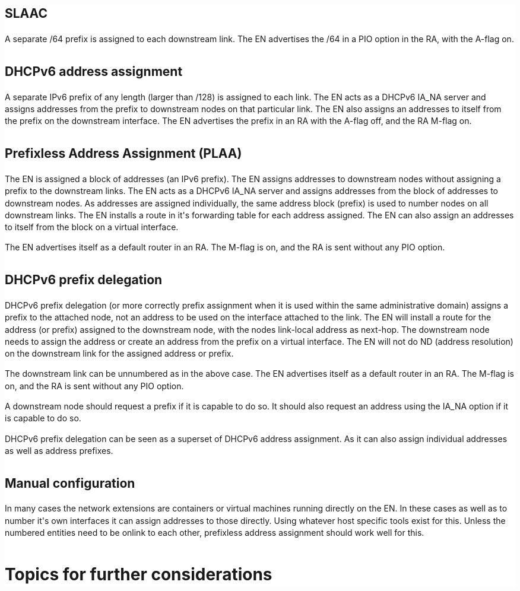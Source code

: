 ## SLAAC

A separate /64 prefix is assigned to each downstream link. The EN advertises the /64 in a PIO option in the RA, with the A-flag on.

## DHCPv6 address assignment

A separate IPv6 prefix of any length (larger than /128) is assigned to each link. The EN acts as a DHCPv6 IA_NA server and assigns addresses from the prefix to downstream nodes on that particular link. The EN also assigns an addresses to itself from the prefix on the downstream interface.
The EN advertises the prefix in an RA with the A-flag off, and the RA M-flag on.

## Prefixless Address Assignment (PLAA)

The EN is assigned a block of addresses (an IPv6 prefix).
The EN assigns addresses to downstream nodes without assigning a prefix to the downstream links. The EN acts as a DHCPv6 IA_NA server and assigns addresses from the block of addresses to downstream nodes. As addresses are assigned individually, the same address block (prefix) is used to number nodes on all downstream links. The EN installs a route in it's forwarding table for each address assigned.
The EN can also assign an addresses to itself from the block on a virtual interface.

The EN advertises itself as a default router in an RA. The M-flag is on, and the RA is sent without any PIO option.

## DHCPv6 prefix delegation

DHCPv6 prefix delegation (or more correctly prefix assignment when it is used within the same administrative domain) assigns a prefix to the attached node, not an address to be used on the interface attached to the link. The EN will install a route for the address (or prefix) assigned to the downstream node, with the nodes link-local address as next-hop. The downstream node needs to assign the address or create an address from the prefix on a virtual interface. The EN will not do ND (address resolution) on the downstream link for the assigned address or prefix.

The downstream link can be unnumbered as in the above case. The EN advertises itself as a default router in an RA. The M-flag is on, and the RA is sent without any PIO option.

A downstream node should request a prefix if it is capable to do so. It should also request an address using the IA_NA option if it is capable to do so.

DHCPv6 prefix delegation can be seen as a superset of DHCPv6 address assignment. As it can also assign individual addresses as well as address prefixes.

## Manual configuration

In many cases the network extensions are containers or virtual machines running directly on the EN. In these cases as well as to number it's own interfaces it can assign addresses to those directly. Using whatever host specific tools exist for this. Unless the numbered entities need to be onlink to each other, prefixless address assignment should work well for this.

# Topics for further considerations
